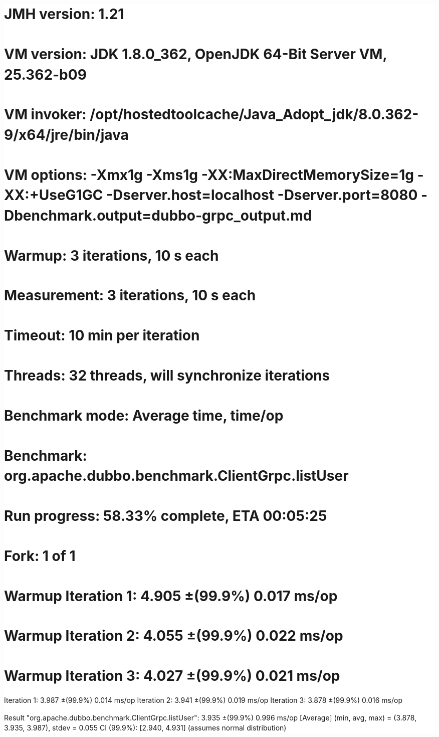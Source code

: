 
# JMH version: 1.21
# VM version: JDK 1.8.0_362, OpenJDK 64-Bit Server VM, 25.362-b09
# VM invoker: /opt/hostedtoolcache/Java_Adopt_jdk/8.0.362-9/x64/jre/bin/java
# VM options: -Xmx1g -Xms1g -XX:MaxDirectMemorySize=1g -XX:+UseG1GC -Dserver.host=localhost -Dserver.port=8080 -Dbenchmark.output=dubbo-grpc_output.md
# Warmup: 3 iterations, 10 s each
# Measurement: 3 iterations, 10 s each
# Timeout: 10 min per iteration
# Threads: 32 threads, will synchronize iterations
# Benchmark mode: Average time, time/op
# Benchmark: org.apache.dubbo.benchmark.ClientGrpc.listUser

# Run progress: 58.33% complete, ETA 00:05:25
# Fork: 1 of 1
# Warmup Iteration   1: 4.905 ±(99.9%) 0.017 ms/op
# Warmup Iteration   2: 4.055 ±(99.9%) 0.022 ms/op
# Warmup Iteration   3: 4.027 ±(99.9%) 0.021 ms/op
Iteration   1: 3.987 ±(99.9%) 0.014 ms/op
Iteration   2: 3.941 ±(99.9%) 0.019 ms/op
Iteration   3: 3.878 ±(99.9%) 0.016 ms/op


Result "org.apache.dubbo.benchmark.ClientGrpc.listUser":
  3.935 ±(99.9%) 0.996 ms/op [Average]
  (min, avg, max) = (3.878, 3.935, 3.987), stdev = 0.055
  CI (99.9%): [2.940, 4.931] (assumes normal distribution)
